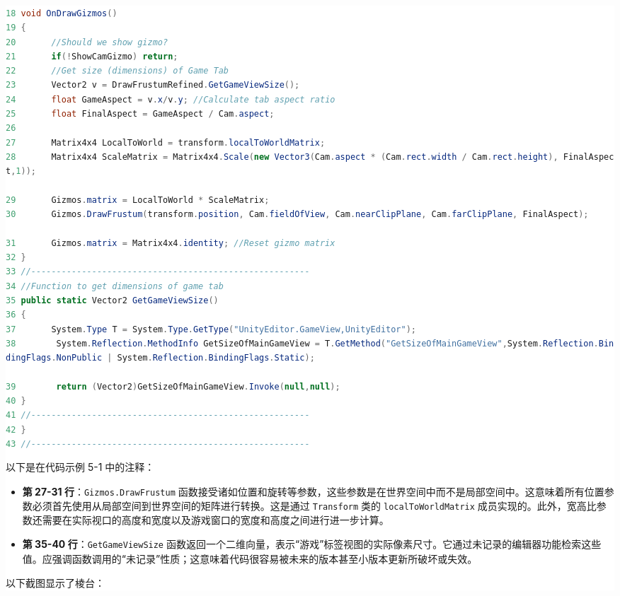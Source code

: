 ```cs
18 void OnDrawGizmos()
19 {
20       //Should we show gizmo?
21       if(!ShowCamGizmo) return;
22       //Get size (dimensions) of Game Tab
23       Vector2 v = DrawFrustumRefined.GetGameViewSize();
24       float GameAspect = v.x/v.y; //Calculate tab aspect ratio
25       float FinalAspect = GameAspect / Cam.aspect; 
26 
27       Matrix4x4 LocalToWorld = transform.localToWorldMatrix;
28       Matrix4x4 ScaleMatrix = Matrix4x4.Scale(new Vector3(Cam.aspect * (Cam.rect.width / Cam.rect.height), FinalAspect,1)); 

29       Gizmos.matrix = LocalToWorld * ScaleMatrix;
30       Gizmos.DrawFrustum(transform.position, Cam.fieldOfView, Cam.nearClipPlane, Cam.farClipPlane, FinalAspect); 

31       Gizmos.matrix = Matrix4x4.identity; //Reset gizmo matrix
32 }
33 //-------------------------------------------------------
34 //Function to get dimensions of game tab
35 public static Vector2 GetGameViewSize()
36 {
37       System.Type T = System.Type.GetType("UnityEditor.GameView,UnityEditor");
38        System.Reflection.MethodInfo GetSizeOfMainGameView = T.GetMethod("GetSizeOfMainGameView",System.Reflection.BindingFlags.NonPublic | System.Reflection.BindingFlags.Static);

39        return (Vector2)GetSizeOfMainGameView.Invoke(null,null);
40 }
41 //-------------------------------------------------------
42 }
43 //-------------------------------------------------------
```

以下是在代码示例 5-1 中的注释：

+   **第 27-31 行**：`Gizmos.DrawFrustum` 函数接受诸如位置和旋转等参数，这些参数是在世界空间中而不是局部空间中。这意味着所有位置参数必须首先使用从局部空间到世界空间的矩阵进行转换。这是通过 `Transform` 类的 `localToWorldMatrix` 成员实现的。此外，宽高比参数还需要在实际视口的高度和宽度以及游戏窗口的宽度和高度之间进行进一步计算。

+   **第 35-40 行**：`GetGameViewSize` 函数返回一个二维向量，表示“游戏”标签视图的实际像素尺寸。它通过未记录的编辑器功能检索这些值。应强调函数调用的“未记录”性质；这意味着代码很容易被未来的版本甚至小版本更新所破坏或失效。

以下截图显示了棱台：
